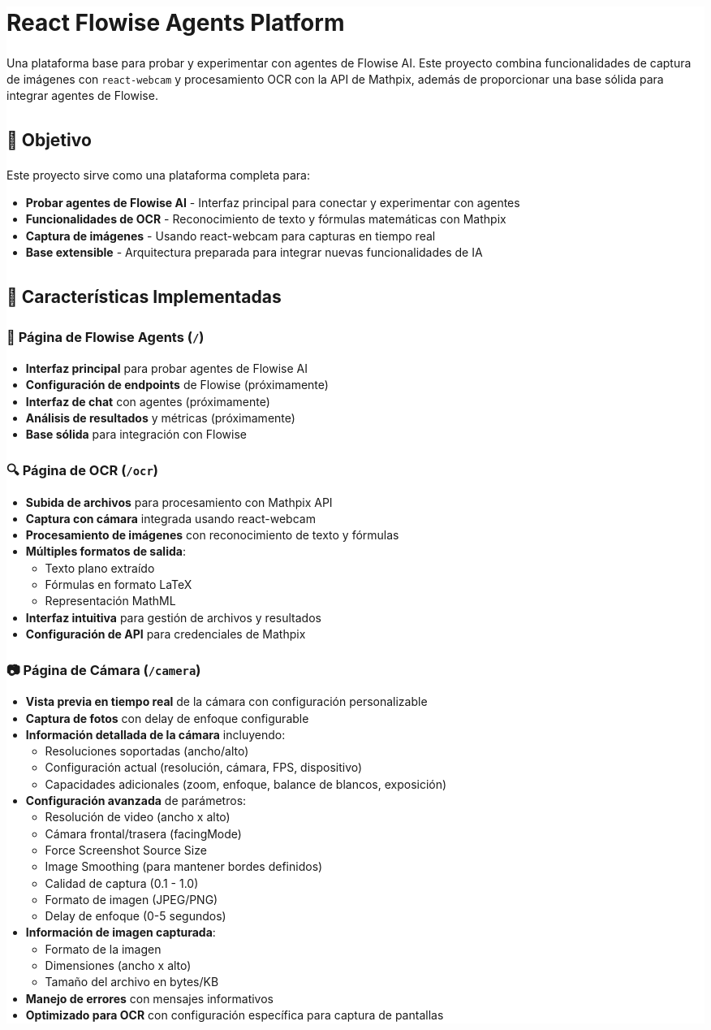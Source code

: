 # React Flowise Agents Platform

Una plataforma base para probar y experimentar con agentes de Flowise AI. Este proyecto combina funcionalidades de captura de imágenes con `react-webcam` y procesamiento OCR con la API de Mathpix, además de proporcionar una base sólida para integrar agentes de Flowise.

## 🎯 Objetivo

Este proyecto sirve como una plataforma completa para:
- **Probar agentes de Flowise AI** - Interfaz principal para conectar y experimentar con agentes
- **Funcionalidades de OCR** - Reconocimiento de texto y fórmulas matemáticas con Mathpix
- **Captura de imágenes** - Usando react-webcam para capturas en tiempo real
- **Base extensible** - Arquitectura preparada para integrar nuevas funcionalidades de IA

## 🚀 Características Implementadas

### 🤖 **Página de Flowise Agents** (`/`)
- **Interfaz principal** para probar agentes de Flowise AI
- **Configuración de endpoints** de Flowise (próximamente)
- **Interfaz de chat** con agentes (próximamente)
- **Análisis de resultados** y métricas (próximamente)
- **Base sólida** para integración con Flowise

### 🔍 **Página de OCR** (`/ocr`)
- **Subida de archivos** para procesamiento con Mathpix API
- **Captura con cámara** integrada usando react-webcam
- **Procesamiento de imágenes** con reconocimiento de texto y fórmulas
- **Múltiples formatos de salida**:
  - Texto plano extraído
  - Fórmulas en formato LaTeX
  - Representación MathML
- **Interfaz intuitiva** para gestión de archivos y resultados
- **Configuración de API** para credenciales de Mathpix

### 📷 **Página de Cámara** (`/camera`)
- **Vista previa en tiempo real** de la cámara con configuración personalizable
- **Captura de fotos** con delay de enfoque configurable
- **Información detallada de la cámara** incluyendo:
  - Resoluciones soportadas (ancho/alto)
  - Configuración actual (resolución, cámara, FPS, dispositivo)
  - Capacidades adicionales (zoom, enfoque, balance de blancos, exposición)
- **Configuración avanzada** de parámetros:
  - Resolución de video (ancho x alto)
  - Cámara frontal/trasera (facingMode)
  - Force Screenshot Source Size
  - Image Smoothing (para mantener bordes definidos)
  - Calidad de captura (0.1 - 1.0)
  - Formato de imagen (JPEG/PNG)
  - Delay de enfoque (0-5 segundos)
- **Información de imagen capturada**:
  - Formato de la imagen
  - Dimensiones (ancho x alto)
  - Tamaño del archivo en bytes/KB
- **Manejo de errores** con mensajes informativos
- **Optimizado para OCR** con configuración específica para captura de pantallas
